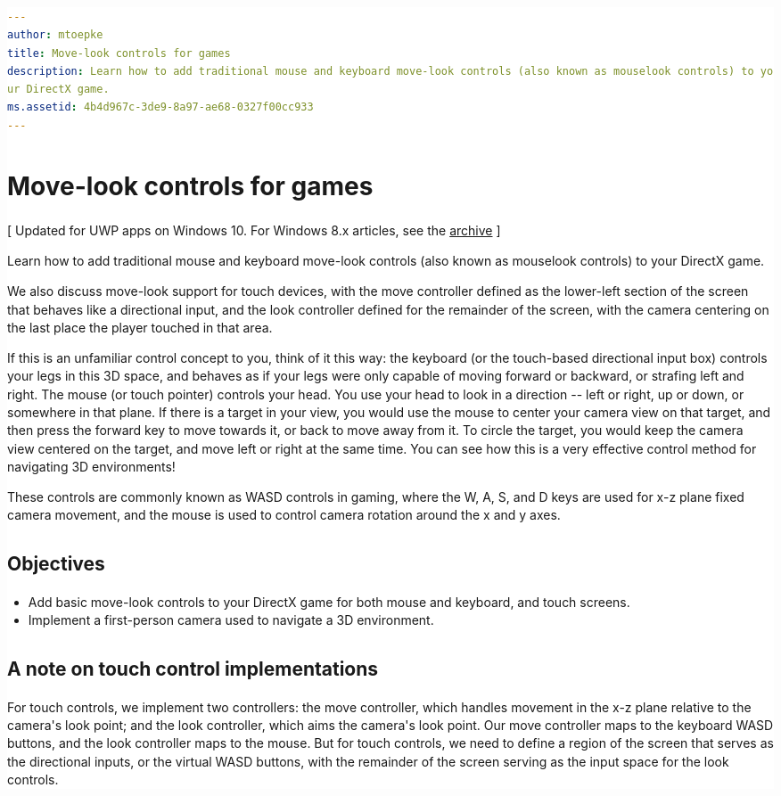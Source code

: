 ```yaml
---
author: mtoepke
title: Move-look controls for games
description: Learn how to add traditional mouse and keyboard move-look controls (also known as mouselook controls) to your DirectX game.
ms.assetid: 4b4d967c-3de9-8a97-ae68-0327f00cc933
---
```


# <span id="dev_gaming.tutorial__adding_move-look_controls_to_your_directx_game"></span>Move-look controls for games


\[ Updated for UWP apps on Windows 10. For Windows 8.x articles, see the [archive](http://go.microsoft.com/fwlink/p/?linkid=619132) \]

Learn how to add traditional mouse and keyboard move-look controls (also known as mouselook controls) to your DirectX game.

We also discuss move-look support for touch devices, with the move controller defined as the lower-left section of the screen that behaves like a directional input, and the look controller defined for the remainder of the screen, with the camera centering on the last place the player touched in that area.

If this is an unfamiliar control concept to you, think of it this way: the keyboard (or the touch-based directional input box) controls your legs in this 3D space, and behaves as if your legs were only capable of moving forward or backward, or strafing left and right. The mouse (or touch pointer) controls your head. You use your head to look in a direction -- left or right, up or down, or somewhere in that plane. If there is a target in your view, you would use the mouse to center your camera view on that target, and then press the forward key to move towards it, or back to move away from it. To circle the target, you would keep the camera view centered on the target, and move left or right at the same time. You can see how this is a very effective control method for navigating 3D environments!

These controls are commonly known as WASD controls in gaming, where the W, A, S, and D keys are used for x-z plane fixed camera movement, and the mouse is used to control camera rotation around the x and y axes.

## Objectives


-   Add basic move-look controls to your DirectX game for both mouse and keyboard, and touch screens.
-   Implement a first-person camera used to navigate a 3D environment.

## A note on touch control implementations


For touch controls, we implement two controllers: the move controller, which handles movement in the x-z plane relative to the camera's look point; and the look controller, which aims the camera's look point. Our move controller maps to the keyboard WASD buttons, and the look controller maps to the mouse. But for touch controls, we need to define a region of the screen that serves as the directional inputs, or the virtual WASD buttons, with the remainder of the screen serving as the input space for the look controls.
